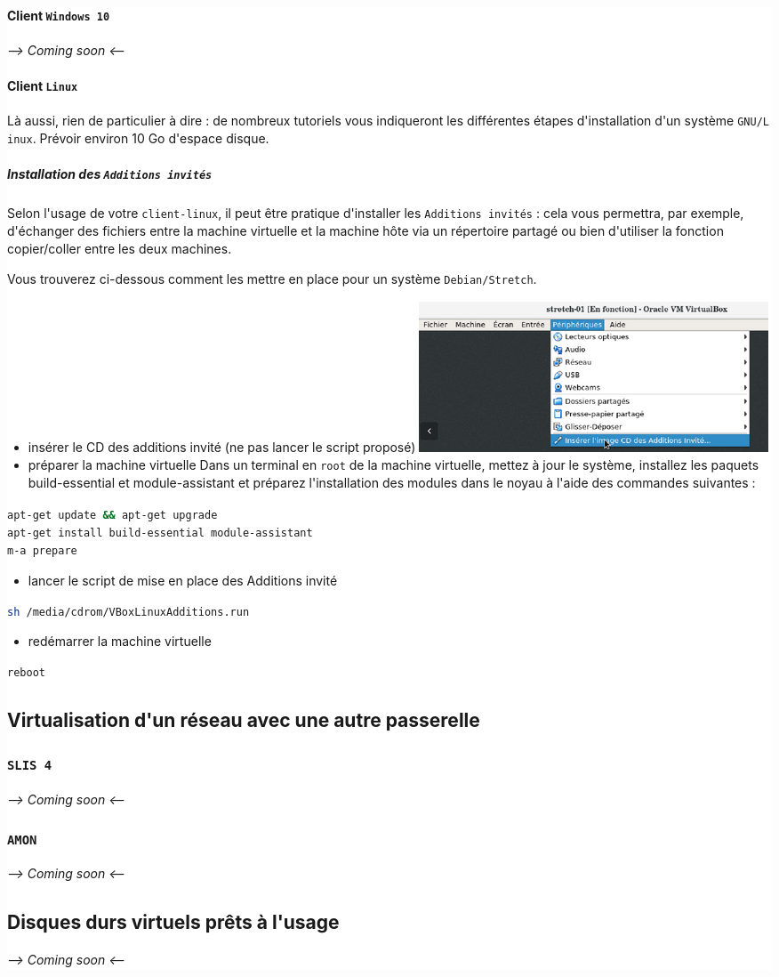 
#### Client `Windows 10`

_--> Coming soon <--_


#### Client `Linux`

Là aussi, rien de particulier à dire : de nombreux tutoriels vous indiqueront les différentes étapes d'installation d'un système `GNU/Linux`. Prévoir environ 10 Go d'espace disque.


##### Installation des `Additions invités`

Selon l'usage de votre `client-linux`, il peut être pratique d'installer les `Additions invités` : cela vous permettra, par exemple, d'échanger des fichiers entre la machine virtuelle et la machine hôte via un répertoire partagé ou bien d'utiliser la fonction copier/coller entre les deux machines.

Vous trouverez ci-dessous comment les mettre en place pour un système `Debian/Stretch`.

* insérer le CD des additions invité (ne pas lancer le script proposé)
![inserer_CD_addinvit](images/inserer_CD_addinvit.png)
* préparer la machine virtuelle
Dans un terminal en `root` de la machine virtuelle, mettez à jour le système, installez les paquets build-essential et module-assistant et préparez l'installation des modules dans le noyau à l'aide des commandes suivantes :
```sh
apt-get update && apt-get upgrade
apt-get install build-essential module-assistant
m-a prepare
```
* lancer le script de mise en place des Additions invité
```sh
sh /media/cdrom/VBoxLinuxAdditions.run
```
* redémarrer la machine virtuelle
```sh
reboot
```

## Virtualisation d'un réseau avec une autre passerelle

### `SLIS 4`

_--> Coming soon <--_

### `AMON`

_--> Coming soon <--_

## Disques durs virtuels prêts à l'usage

_--> Coming soon <--_


